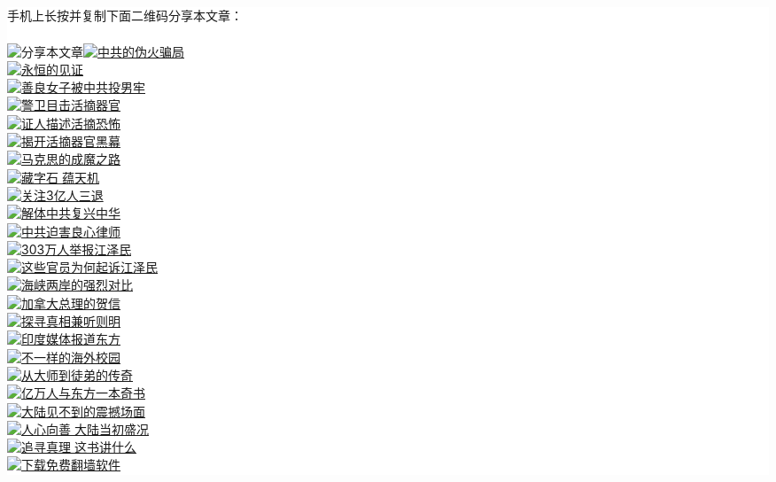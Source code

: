 ####
手机上长按并复制下面二维码分享本文章：<br><br><img src="http://d1p1.ip.zn2.us/v.php?action=qrcode&url=https://github.com/mprjd2205/djy/blob/master/gb/11/5/9/n3251704.md%231" title="分享本文章"></td><td VALIGN=TOP><a href="https://github.com/mprjd2205/djy/blob/master/gb/16/1/21/n4622075.md?dfh#1" target="_blank"><img src="https://gitlab.com/szzdlab/djy/raw/master/gb/300/wei-f1.jpg" title="中共的伪火骗局"  alt="中共的伪火骗局"></a><br><a href="https://github.com/mprjd2205/www/blob/master/README.md?dfh#9" target="_blank"><img src="https://gitlab.com/szzdlab/djy/raw/master/gb/300/yong-h.jpg" title="永恒的见证"  alt="永恒的见证"></a><br><a href="https://github.com/mprjd2205/djy/blob/master/gb/13/9/29/n3974789.md?dfh#1" target="_blank"><img src="https://gitlab.com/szzdlab/djy/raw/master/gb/300/shang-lnz.jpg" title="善良女子被中共投男牢"  alt="善良女子被中共投男牢"></a><br><a href="https://github.com/mprjd2205/djy/blob/master/gb/16/3/16/n4663449.md?dfh#1" target="_blank"><img src="https://gitlab.com/szzdlab/djy/raw/master/gb/300/huo-z3.jpg" title="警卫目击活摘器官"  alt="警卫目击活摘器官"></a><br><a href="https://github.com/mprjd2205/djy/blob/master/gb/16/8/7/n8177641.md?dfh#1" target="_blank"><img src="https://gitlab.com/szzdlab/djy/raw/master/gb/300/huo-z4.jpg" title="证人描述活摘恐怖"  alt="证人描述活摘恐怖"></a><br><a href="https://github.com/mprjd2205/djy/blob/master/gb/10/4/19/n2881569.md?dfh#1" target="_blank"><img src="https://gitlab.com/szzdlab/djy/raw/master/gb/300/huo-z1.jpg" title="揭开活摘器官黑幕"  alt="揭开活摘器官黑幕"></a><br><a href="https://github.com/mprjd2205/djy/blob/master/gb/10/11/7/n3077476.md?dfh#1" target="_blank"><img src="https://gitlab.com/szzdlab/djy/raw/master/gb/300/ma-ks.jpg" title="马克思的成魔之路"  alt="马克思的成魔之路"></a><br><a href="https://github.com/mprjd2205/djy/blob/master/gb/14/6/9/n4173977.md?dfh#1" target="_blank"><img src="https://gitlab.com/szzdlab/djy/raw/master/gb/300/chang-zs.jpg" title="藏字石 蕴天机"  alt="藏字石 蕴天机"></a><br><a href="https://github.com/mprjd2205/djy/blob/master/gb/18/5/10/n10381511.md?dfh#1" target="_blank"><img src="https://gitlab.com/szzdlab/djy/raw/master/gb/300/st1.jpg" title="关注3亿人三退"  alt="关注3亿人三退"></a><br><a href="https://github.com/mprjd2205/djy/blob/master/gb/18/3/21/n10237682.md?dfh#1" target="_blank"><img src="https://gitlab.com/szzdlab/djy/raw/master/gb/300/jie-t.jpg" title="解体中共复兴中华"  alt="解体中共复兴中华"></a><br><a href="https://github.com/mprjd2205/djy/blob/master/gb/9/2/9/n2422991.md?dfh#1" target="_blank"><img src="https://gitlab.com/szzdlab/djy/raw/master/gb/300/gao-zs.jpg" title="中共迫害良心律师"  alt="中共迫害良心律师"></a><br><a href="https://github.com/mprjd2205/djy/blob/master/gb/18/12/9/n10900044.md?dfh#1" target="_blank"><img src="https://gitlab.com/szzdlab/djy/raw/master/gb/300/sj1.jpg" title="303万人举报江泽民"  alt="303万人举报江泽民"></a><br><a href="https://github.com/mprjd2205/djy/blob/master/gb/18/8/28/n10672014.md?dfh#1" target="_blank"><img src="https://gitlab.com/szzdlab/djy/raw/master/gb/300/sj2.jpg" title="这些官员为何起诉江泽民"  alt="这些官员为何起诉江泽民"></a><br><a href="https://github.com/mprjd2205/djy/blob/master/gb/8/12/18/n2367165.md?dfh#1" target="_blank"><img src="https://gitlab.com/szzdlab/djy/raw/master/gb/300/liangan.jpg" title="海峡两岸的强烈对比"  alt="海峡两岸的强烈对比"></a><br><a href="https://github.com/mprjd2205/djy/blob/master/gb/15/5/5/n4427238.md?dfh#1" target="_blank"><img src="https://gitlab.com/szzdlab/djy/raw/master/gb/300/jia-ndzl.jpg" title="加拿大总理的贺信"  alt="加拿大总理的贺信"></a><br><a href="https://github.com/mprjd2205/djy/blob/master/gb/11/6/17/n3289382.md?dfh#1" target="_blank"><img src="https://gitlab.com/szzdlab/djy/raw/master/gb/300/xiao-wd.jpg" title="探寻真相兼听则明"  alt="探寻真相兼听则明"></a><br>
<a href="https://github.com/mprjd2205/djy/blob/master/gb/18/10/27/n10812623.md?dfh#1" target="_blank"><img src="https://gitlab.com/szzdlab/djy/raw/master/gb/300/yindu.jpg" title="印度媒体报道东方"  alt="印度媒体报道东方"></a><br><a href="https://github.com/mprjd2205/djy/blob/master/gb/18/6/9/n10469652.md?dfh#1" target="_blank"><img src="https://gitlab.com/szzdlab/djy/raw/master/gb/300/xie-j.jpg" title="不一样的海外校园"  alt="不一样的海外校园"></a><br><a href="https://github.com/mprjd2205/djy/blob/master/gb/7/4/5/n1669415.md?dfh#1" target="_blank"><img src="https://gitlab.com/szzdlab/djy/raw/master/gb/300/li-up.jpg" title="从大师到徒弟的传奇"  alt="从大师到徒弟的传奇"></a><br><a href="https://github.com/mprjd2205/djy/blob/master/gb/17/5/26/n9191512.md?dfh#1" target="_blank"><img src="https://gitlab.com/szzdlab/djy/raw/master/gb/300/zfl2.jpg" title="亿万人与东方一本奇书"  alt="亿万人与东方一本奇书"></a><br><a href="https://github.com/mprjd2205/djy/blob/master/gb/13/11/27/n4020290.md?dfh#1" target="_blank"><img src="https://gitlab.com/szzdlab/djy/raw/master/gb/300/zhen-h.jpg" title="大陆见不到的震撼场面"  alt="大陆见不到的震撼场面"></a><br><a href="https://github.com/mprjd2205/djy/blob/master/gb/15/7/17/n4482910.md?dfh#1" target="_blank"><img src="https://gitlab.com/szzdlab/djy/raw/master/gb/300/dalu-sk.jpg" title="人心向善 大陆当初盛况"  alt="人心向善 大陆当初盛况"></a><br><a href="https://github.com/mprjd2205/djy/blob/master/gb/9/10/15/n2689419.md?dfh#1" target="_blank"><img src="https://gitlab.com/szzdlab/djy/raw/master/gb/300/zfl1.jpg" title="追寻真理 这书讲什么"  alt="追寻真理 这书讲什么"></a><br><a href="https://github.com/mprjd2205/www/blob/master/README.md?dfh#1" target="_blank"><img src="https://gitlab.com/szzdlab/djy/raw/master/gb/300/fq1.jpg" title="下载免费翻墙软件"  alt="下载免费翻墙软件"></a><br></td></tr></table>
